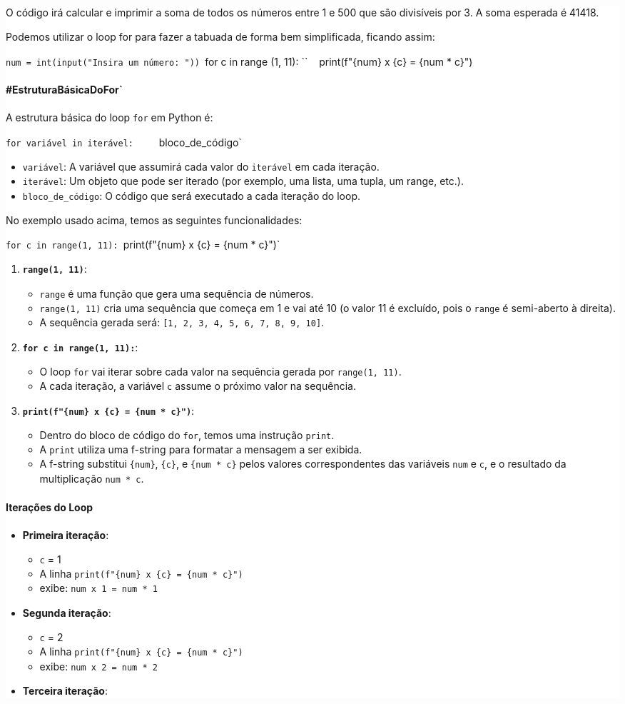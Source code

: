 O código irá calcular e imprimir a soma de todos os números entre 1 e 500 que são divisíveis por 3. A soma esperada é 41418.


Podemos utilizar o loop for para fazer a tabuada de forma bem simplificada, ficando assim:

`num = int(input("Insira um número: "))
`for c in range (1, 11):
``    print(f"{num} x {c} = {num * c}")

#### #EstruturaBásicaDoFor`

A estrutura básica do loop `for` em Python é:


`for variável in iterável:    
	`bloco_de_código`

- `variável`: A variável que assumirá cada valor do `iterável` em cada iteração.
- `iterável`: Um objeto que pode ser iterado (por exemplo, uma lista, uma tupla, um range, etc.).
- `bloco_de_código`: O código que será executado a cada iteração do loop.

No exemplo usado acima, temos as seguintes funcionalidades:

`for c in range(1, 11):
	`print(f"{num} x {c} = {num * c}")`



1. **`range(1, 11)`**:
    
    - `range` é uma função que gera uma sequência de números.
    - `range(1, 11)` cria uma sequência que começa em 1 e vai até 10 (o valor 11 é excluído, pois o `range` é semi-aberto à direita).
    - A sequência gerada será: `[1, 2, 3, 4, 5, 6, 7, 8, 9, 10]`.
2. **`for c in range(1, 11):`**:
    
    - O loop `for` vai iterar sobre cada valor na sequência gerada por `range(1, 11)`.
    - A cada iteração, a variável `c` assume o próximo valor na sequência.
3. **`print(f"{num} x {c} = {num * c}")`**:
    
    - Dentro do bloco de código do `for`, temos uma instrução `print`.
    - A `print` utiliza uma f-string para formatar a mensagem a ser exibida.
    - A f-string substitui `{num}`, `{c}`, e `{num * c}` pelos valores correspondentes das variáveis `num` e `c`, e o resultado da multiplicação `num * c`.

#### Iterações do Loop

- **Primeira iteração**:
    
    - `c` = 1
    - A linha `print(f"{num} x {c} = {num * c}")` 
    - exibe: `num x 1 = num * 1`
- **Segunda iteração**:
    
    - `c` = 2
    - A linha `print(f"{num} x {c} = {num * c}")` 
    - exibe: `num x 2 = num * 2`
- **Terceira iteração**:
    